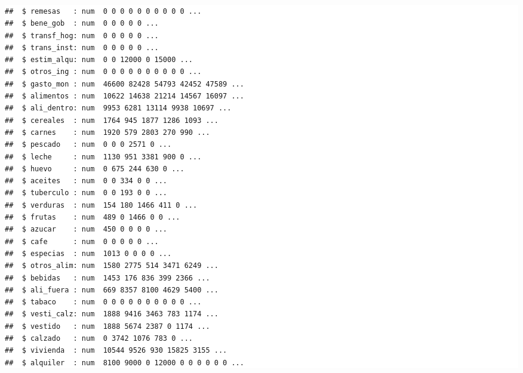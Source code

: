     ##  $ remesas   : num  0 0 0 0 0 0 0 0 0 0 ...
    ##  $ bene_gob  : num  0 0 0 0 0 ...
    ##  $ transf_hog: num  0 0 0 0 0 ...
    ##  $ trans_inst: num  0 0 0 0 0 ...
    ##  $ estim_alqu: num  0 0 12000 0 15000 ...
    ##  $ otros_ing : num  0 0 0 0 0 0 0 0 0 0 ...
    ##  $ gasto_mon : num  46600 82428 54793 42452 47589 ...
    ##  $ alimentos : num  10622 14638 21214 14567 16097 ...
    ##  $ ali_dentro: num  9953 6281 13114 9938 10697 ...
    ##  $ cereales  : num  1764 945 1877 1286 1093 ...
    ##  $ carnes    : num  1920 579 2803 270 990 ...
    ##  $ pescado   : num  0 0 0 2571 0 ...
    ##  $ leche     : num  1130 951 3381 900 0 ...
    ##  $ huevo     : num  0 675 244 630 0 ...
    ##  $ aceites   : num  0 0 334 0 0 ...
    ##  $ tuberculo : num  0 0 193 0 0 ...
    ##  $ verduras  : num  154 180 1466 411 0 ...
    ##  $ frutas    : num  489 0 1466 0 0 ...
    ##  $ azucar    : num  450 0 0 0 0 ...
    ##  $ cafe      : num  0 0 0 0 0 ...
    ##  $ especias  : num  1013 0 0 0 0 ...
    ##  $ otros_alim: num  1580 2775 514 3471 6249 ...
    ##  $ bebidas   : num  1453 176 836 399 2366 ...
    ##  $ ali_fuera : num  669 8357 8100 4629 5400 ...
    ##  $ tabaco    : num  0 0 0 0 0 0 0 0 0 0 ...
    ##  $ vesti_calz: num  1888 9416 3463 783 1174 ...
    ##  $ vestido   : num  1888 5674 2387 0 1174 ...
    ##  $ calzado   : num  0 3742 1076 783 0 ...
    ##  $ vivienda  : num  10544 9526 930 15825 3155 ...
    ##  $ alquiler  : num  8100 9000 0 12000 0 0 0 0 0 0 ...